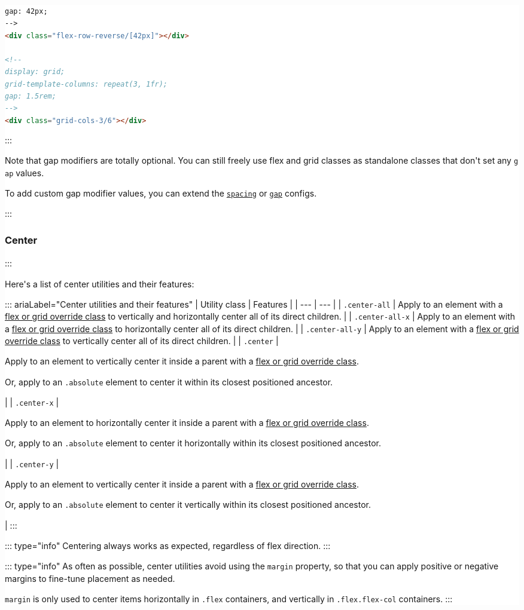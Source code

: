 ```html
gap: 42px;
-->
<div class="flex-row-reverse/[42px]"></div>

<!--
display: grid;
grid-template-columns: repeat(3, 1fr);
gap: 1.5rem;
-->
<div class="grid-cols-3/6"></div>
```
:::

Note that gap modifiers are totally optional. You can still freely use flex and grid classes as standalone classes that don't set any `gap` values.

To add custom gap modifier values, you can extend the [`spacing`](https://tailwindcss.com/docs/customizing-spacing#extending-the-default-spacing-scale) or [`gap`](https://tailwindcss.com/docs/gap#customizing-your-theme) configs.


:::
### Center
:::

Here's a list of center utilities and their features:

::: ariaLabel="Center utilities and their features"
| Utility class | Features |
| --- | --- |
| `.center-all` | Apply to an element with a [flex or grid override class](#flex-and-grid-overrides) to vertically and horizontally center all of its direct children. |
| `.center-all-x` | Apply to an element with a [flex or grid override class](#flex-and-grid-overrides) to horizontally center all of its direct children. |
| `.center-all-y` | Apply to an element with a [flex or grid override class](#flex-and-grid-overrides) to vertically center all of its direct children. |
| `.center` | <p>Apply to an element to vertically center it inside a parent with a [flex or grid override class](#flex-and-grid-overrides).</p><p>Or, apply to an `.absolute` element to center it within its closest positioned ancestor.</p> |
| `.center-x` | <p>Apply to an element to horizontally center it inside a parent with a [flex or grid override class](#flex-and-grid-overrides).</p><p>Or, apply to an `.absolute` element to center it horizontally within its closest positioned ancestor.</p> |
| `.center-y` | <p>Apply to an element to vertically center it inside a parent with a [flex or grid override class](#flex-and-grid-overrides).</p><p>Or, apply to an `.absolute` element to center it vertically within its closest positioned ancestor.</p> |
:::

::: type="info"
Centering always works as expected, regardless of flex direction.
:::

::: type="info"
As often as possible, center utilities avoid using the `margin` property, so that you can apply positive or negative margins to fine-tune placement as needed.

`margin` is only used to center items horizontally in `.flex` containers, and vertically in `.flex.flex-col` containers.
:::

